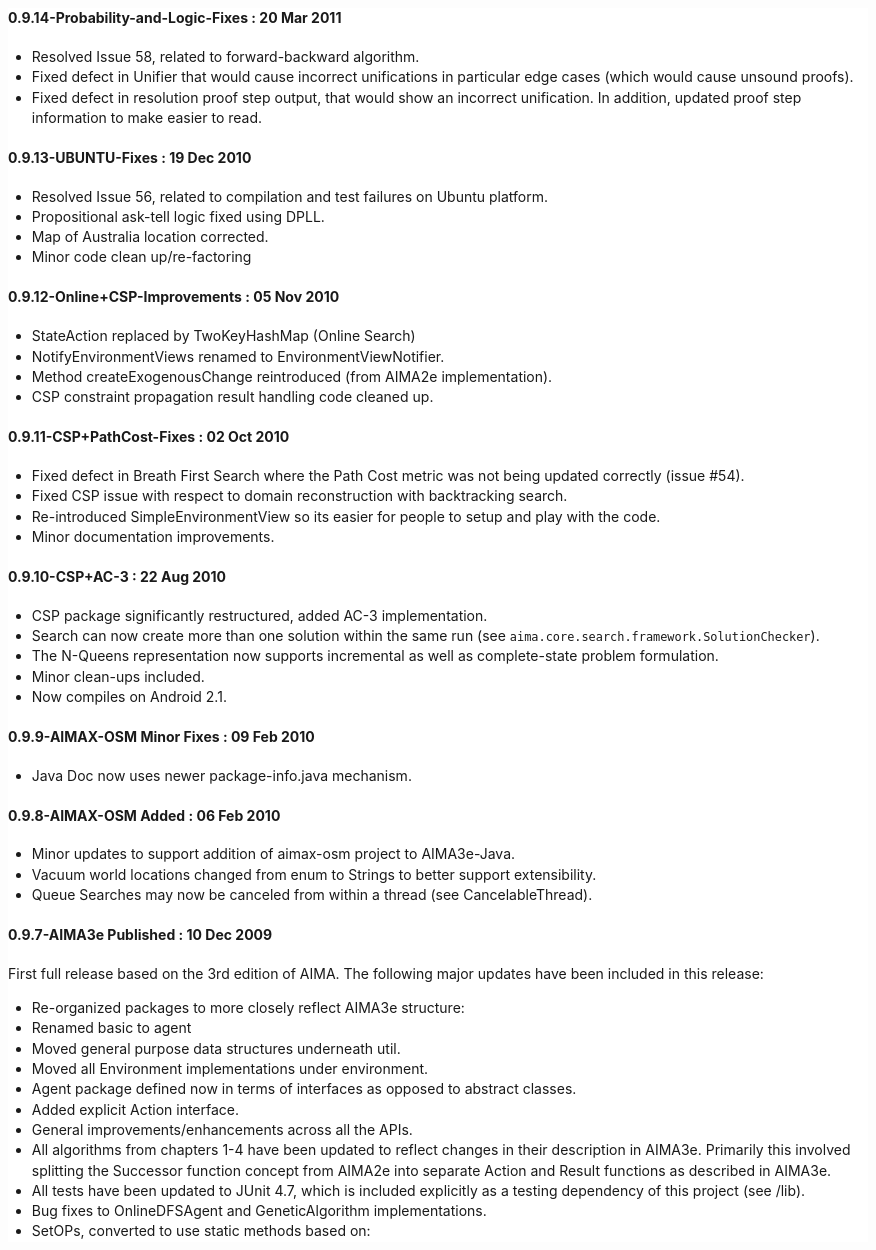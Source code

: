 #### 0.9.14-Probability-and-Logic-Fixes : 20 Mar 2011
* Resolved Issue 58, related to forward-backward algorithm. 
* Fixed defect in Unifier that would cause incorrect unifications in particular
  edge cases (which would cause unsound proofs).
* Fixed defect in resolution proof step output, that would show an incorrect
  unification. In addition, updated proof step information to make easier
  to read.
    
#### 0.9.13-UBUNTU-Fixes : 19 Dec 2010
* Resolved Issue 56, related to compilation and test failures on Ubuntu platform.
* Propositional ask-tell logic fixed using DPLL.
* Map of Australia location corrected.
* Minor code clean up/re-factoring
  
#### 0.9.12-Online+CSP-Improvements : 05 Nov 2010
* StateAction replaced by TwoKeyHashMap (Online Search)
* NotifyEnvironmentViews renamed to EnvironmentViewNotifier.
* Method createExogenousChange reintroduced (from AIMA2e implementation).
* CSP constraint propagation result handling code cleaned up.
  
#### 0.9.11-CSP+PathCost-Fixes : 02 Oct 2010
* Fixed defect in Breath First Search where the Path Cost metric was not being updated correctly (issue #54).
* Fixed CSP issue with respect to domain reconstruction with backtracking search.
* Re-introduced SimpleEnvironmentView so its easier for people to setup and play with the code.
* Minor documentation improvements.
  
#### 0.9.10-CSP+AC-3 : 22 Aug 2010
* CSP package significantly restructured, added AC-3 implementation.
* Search can now create more than one solution within the same run (see `aima.core.search.framework.SolutionChecker`).
* The N-Queens representation now supports incremental as well as complete-state problem formulation.
* Minor clean-ups included.
* Now compiles on Android 2.1.

#### 0.9.9-AIMAX-OSM Minor Fixes : 09 Feb 2010
* Java Doc now uses newer package-info.java mechanism.
 
#### 0.9.8-AIMAX-OSM Added : 06 Feb 2010
* Minor updates to support addition of aimax-osm project to AIMA3e-Java.
* Vacuum world locations changed from enum to Strings to better support extensibility.
* Queue Searches may now be canceled from within a thread (see CancelableThread).
 
#### 0.9.7-AIMA3e Published : 10 Dec 2009
First full release based on the 3rd edition of AIMA. The following major 
updates have been included in this release:
* Re-organized packages to more closely reflect AIMA3e structure:
* Renamed basic to agent
* Moved general purpose data structures underneath util.
* Moved all Environment implementations under environment.    
* Agent package defined now in terms of interfaces as opposed to
  abstract classes.
* Added explicit Action interface.
* General improvements/enhancements across all the APIs.
* All algorithms from chapters 1-4 have been updated to reflect
  changes in their description in AIMA3e. Primarily this involved
  splitting the Successor function concept from AIMA2e into 
  separate Action and Result functions as described in AIMA3e.
* All tests have been updated to JUnit 4.7, which is included
  explicitly as a testing dependency of this project (see /lib).
* Bug fixes to OnlineDFSAgent and GeneticAlgorithm implementations.
* SetOPs, converted to use static methods based on: